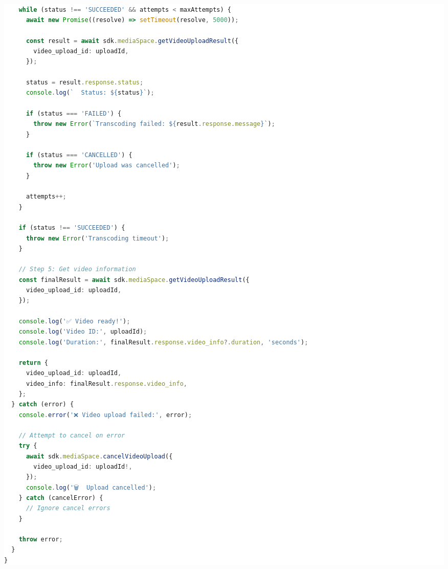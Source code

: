 ```typescript
    while (status !== 'SUCCEEDED' && attempts < maxAttempts) {
      await new Promise((resolve) => setTimeout(resolve, 5000));
      
      const result = await sdk.mediaSpace.getVideoUploadResult({
        video_upload_id: uploadId,
      });
      
      status = result.response.status;
      console.log(`  Status: ${status}`);
      
      if (status === 'FAILED') {
        throw new Error(`Transcoding failed: ${result.response.message}`);
      }
      
      if (status === 'CANCELLED') {
        throw new Error('Upload was cancelled');
      }
      
      attempts++;
    }
    
    if (status !== 'SUCCEEDED') {
      throw new Error('Transcoding timeout');
    }
    
    // Step 5: Get video information
    const finalResult = await sdk.mediaSpace.getVideoUploadResult({
      video_upload_id: uploadId,
    });
    
    console.log('✅ Video ready!');
    console.log('Video ID:', uploadId);
    console.log('Duration:', finalResult.response.video_info?.duration, 'seconds');
    
    return {
      video_upload_id: uploadId,
      video_info: finalResult.response.video_info,
    };
  } catch (error) {
    console.error('❌ Video upload failed:', error);
    
    // Attempt to cancel on error
    try {
      await sdk.mediaSpace.cancelVideoUpload({
        video_upload_id: uploadId!,
      });
      console.log('🗑️  Upload cancelled');
    } catch (cancelError) {
      // Ignore cancel errors
    }
    
    throw error;
  }
}
```
